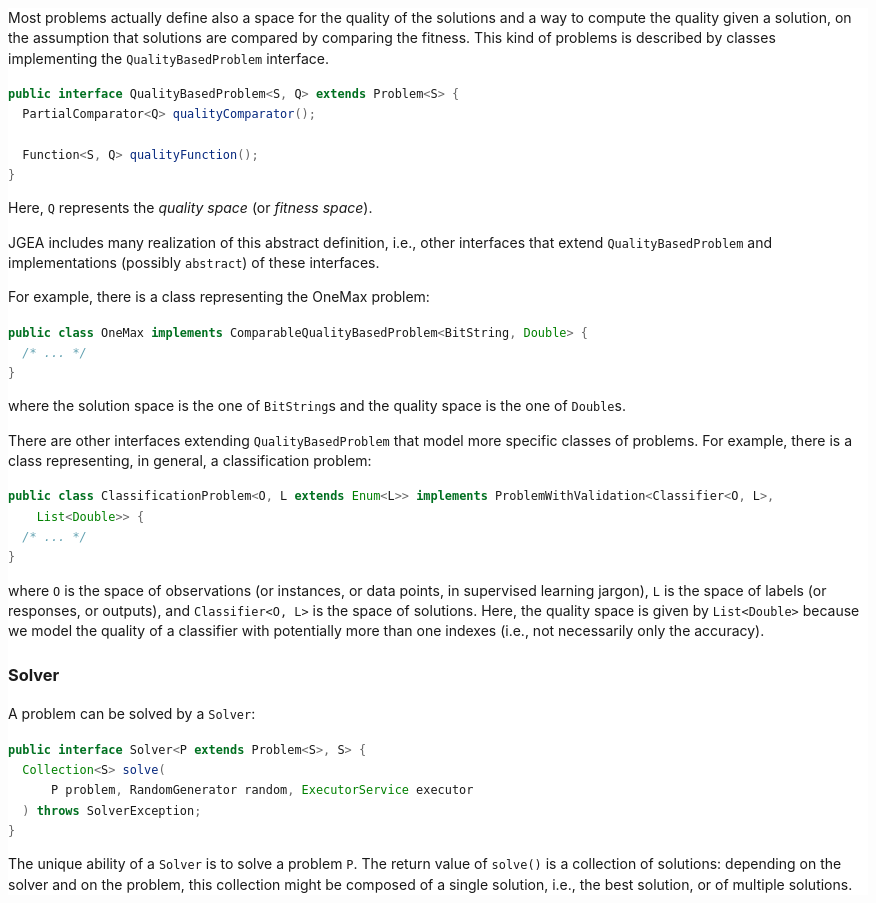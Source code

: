 Most problems actually define also a space for the quality of the solutions and a way to compute the quality given a solution, on the assumption that solutions are compared by comparing the fitness. This kind of problems is described by classes implementing the `QualityBasedProblem` interface.

```java
public interface QualityBasedProblem<S, Q> extends Problem<S> {
  PartialComparator<Q> qualityComparator();

  Function<S, Q> qualityFunction();
}
```

Here, `Q` represents the *quality space* (or *fitness space*).

JGEA includes many realization of this abstract definition, i.e., other interfaces that extend `QualityBasedProblem` and implementations (possibly `abstract`) of these interfaces.

For example, there is a class representing the OneMax problem:

```java
public class OneMax implements ComparableQualityBasedProblem<BitString, Double> {
  /* ... */
}
```

where the solution space is the one of `BitString`s and the quality space is the one of `Double`s.

There are other interfaces extending `QualityBasedProblem` that model more specific classes of problems. For example, there is a class representing, in general, a classification problem:

```java
public class ClassificationProblem<O, L extends Enum<L>> implements ProblemWithValidation<Classifier<O, L>,
    List<Double>> {
  /* ... */
}
```

where `O` is the space of observations (or instances, or data points, in supervised learning jargon), `L` is the space of labels (or responses, or outputs), and `Classifier<O, L>` is the space of solutions. Here, the quality space is given by `List<Double>` because we model the quality of a classifier with potentially more than one indexes (i.e., not necessarily only the accuracy).

### Solver

A problem can be solved by a `Solver`:

```java
public interface Solver<P extends Problem<S>, S> {
  Collection<S> solve(
      P problem, RandomGenerator random, ExecutorService executor
  ) throws SolverException;
}
```

The unique ability of a `Solver` is to solve a problem `P`. The return value of `solve()` is a collection of solutions: depending on the solver and on the problem, this collection might be composed of a single solution, i.e., the best solution, or of multiple solutions.

